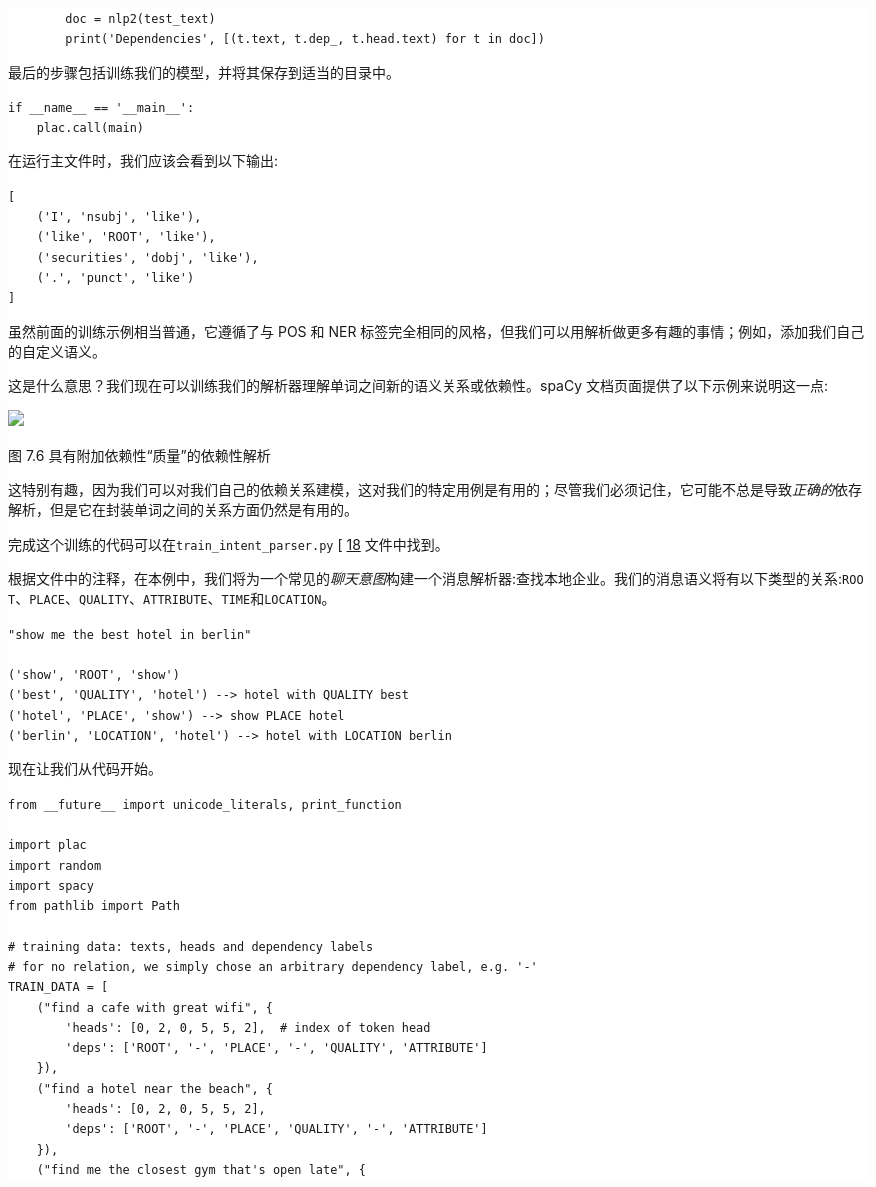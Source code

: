 ```
        doc = nlp2(test_text) 
        print('Dependencies', [(t.text, t.dep_, t.head.text) for t in doc]) 
```

最后的步骤包括训练我们的模型，并将其保存到适当的目录中。

```
if __name__ == '__main__': 
    plac.call(main) 
```

在运行主文件时，我们应该会看到以下输出:

```
[ 
    ('I', 'nsubj', 'like'), 
    ('like', 'ROOT', 'like'), 
    ('securities', 'dobj', 'like'), 
    ('.', 'punct', 'like') 
]
```

虽然前面的训练示例相当普通，它遵循了与 POS 和 NER 标签完全相同的风格，但我们可以用解析做更多有趣的事情；例如，添加我们自己的自定义语义。

这是什么意思？我们现在可以训练我们的解析器理解单词之间新的语义关系或依赖性。spaCy 文档页面提供了以下示例来说明这一点:

![](Images/087df735-a74c-4ca0-8a82-9769e694a62d.png)

图 7.6 具有附加依赖性“质量”的依赖性解析

这特别有趣，因为我们可以对我们自己的依赖关系建模，这对我们的特定用例是有用的；尽管我们必须记住，它可能不总是导致*正确的*依存解析，但是它在封装单词之间的关系方面仍然是有用的。

完成这个训练的代码可以在`train_intent_parser.py` [ [18](https://github.com/explosion/spacy/blob/master/examples/training/train_intent_parser.py) 文件中找到。

根据文件中的注释，在本例中，我们将为一个常见的*聊天意图*构建一个消息解析器:查找本地企业。我们的消息语义将有以下类型的关系:`ROOT`、`PLACE`、`QUALITY`、`ATTRIBUTE`、`TIME`和`LOCATION`。

```
"show me the best hotel in berlin"

('show', 'ROOT', 'show')
('best', 'QUALITY', 'hotel') --> hotel with QUALITY best
('hotel', 'PLACE', 'show') --> show PLACE hotel
('berlin', 'LOCATION', 'hotel') --> hotel with LOCATION berlin

```

现在让我们从代码开始。

```
from __future__ import unicode_literals, print_function 

import plac 
import random 
import spacy 
from pathlib import Path

# training data: texts, heads and dependency labels
# for no relation, we simply chose an arbitrary dependency label, e.g. '-'
TRAIN_DATA = [ 
    ("find a cafe with great wifi", { 
        'heads': [0, 2, 0, 5, 5, 2],  # index of token head 
        'deps': ['ROOT', '-', 'PLACE', '-', 'QUALITY', 'ATTRIBUTE'] 
    }), 
    ("find a hotel near the beach", { 
        'heads': [0, 2, 0, 5, 5, 2], 
        'deps': ['ROOT', '-', 'PLACE', 'QUALITY', '-', 'ATTRIBUTE'] 
    }), 
    ("find me the closest gym that's open late", { 
```
